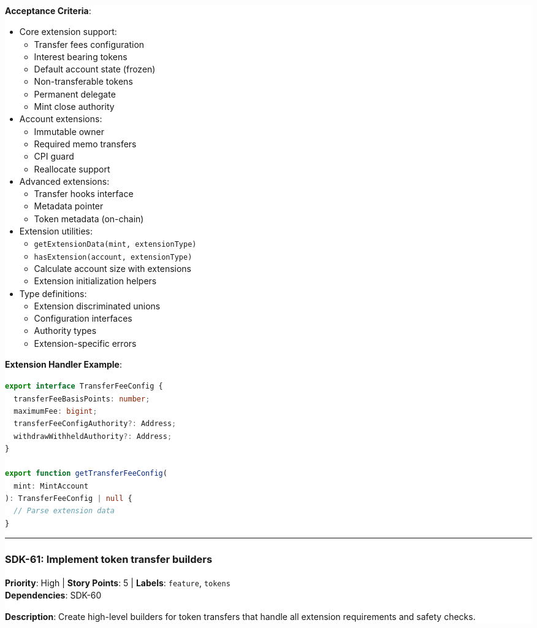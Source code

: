 **Acceptance Criteria**:

- Core extension support:
  - Transfer fees configuration
  - Interest bearing tokens
  - Default account state (frozen)
  - Non-transferable tokens
  - Permanent delegate
  - Mint close authority
- Account extensions:
  - Immutable owner
  - Required memo transfers
  - CPI guard
  - Reallocate support
- Advanced extensions:
  - Transfer hooks interface
  - Metadata pointer
  - Token metadata (on-chain)
- Extension utilities:
  - `getExtensionData(mint, extensionType)`
  - `hasExtension(account, extensionType)`
  - Calculate account size with extensions
  - Extension initialization helpers
- Type definitions:
  - Extension discriminated unions
  - Configuration interfaces
  - Authority types
  - Extension-specific errors

**Extension Handler Example**:

```typescript
export interface TransferFeeConfig {
  transferFeeBasisPoints: number;
  maximumFee: bigint;
  transferFeeConfigAuthority?: Address;
  withdrawWithheldAuthority?: Address;
}

export function getTransferFeeConfig(
  mint: MintAccount
): TransferFeeConfig | null {
  // Parse extension data
}
```

---

### SDK-61: Implement token transfer builders

**Priority**: High | **Story Points**: 5 | **Labels**: `feature`, `tokens`  
**Dependencies**: SDK-60

**Description**:
Create high-level builders for token transfers that handle all extension requirements and safety checks.
